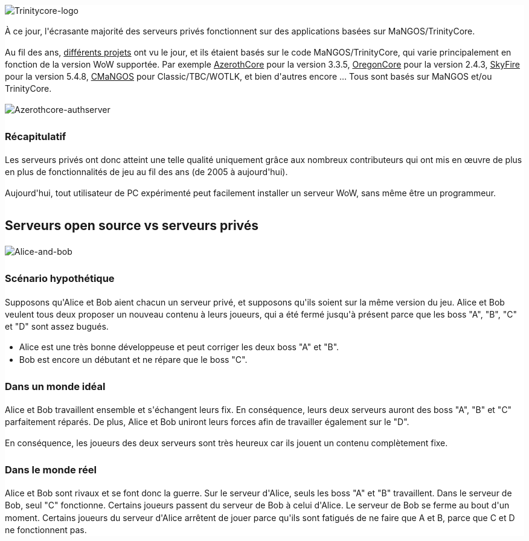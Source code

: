 ![Trinitycore-logo](https://raw.githubusercontent.com/FrancescoBorzi/why-I-hate-wow-private-servers/master/img/trinitycore-logo.png)

À ce jour, l'écrasante majorité des serveurs privés fonctionnent sur des applications basées sur MaNGOS/TrinityCore.

Au fil des ans, [différents projets](http://mangosrumors.org/best-wow-emulator-2020/) ont vu le jour, et ils étaient basés sur le code MaNGOS/TrinityCore, qui varie principalement en fonction de la version WoW supportée.
Par exemple [AzerothCore](https://www.azerothcore.org/) pour la version 3.3.5, [OregonCore](https://github.com/OregonCore) pour la version 2.4.3, [SkyFire](https://www.projectskyfire.org/) pour la version 5.4.8, [CMaNGOS](https://cmangos.net/) pour Classic/TBC/WOTLK, et bien d'autres encore ... Tous sont basés sur MaNGOS et/ou TrinityCore.

![Azerothcore-authserver](https://raw.githubusercontent.com/FrancescoBorzi/why-I-hate-wow-private-servers/master/img/azerothcore-authserver.png)


### Récapitulatif

Les serveurs privés ont donc atteint une telle qualité uniquement grâce aux nombreux contributeurs qui ont mis en œuvre de plus en plus de fonctionnalités de jeu au fil des ans (de 2005 à aujourd'hui).

Aujourd'hui, tout utilisateur de PC expérimenté peut facilement installer un serveur WoW, sans même être un programmeur.


## Serveurs open source vs serveurs privés

![Alice-and-bob](https://raw.githubusercontent.com/FrancescoBorzi/why-I-hate-wow-private-servers/master/img/alice-and-bob.jpg)


### Scénario hypothétique

Supposons qu'Alice et Bob aient chacun un serveur privé, et supposons qu'ils soient sur la même version du jeu.
Alice et Bob veulent tous deux proposer un nouveau contenu à leurs joueurs, qui a été fermé jusqu'à présent parce que les boss "A", "B", "C" et "D" sont assez bugués.

- Alice est une très bonne développeuse et peut corriger les deux boss "A" et "B".
- Bob est encore un débutant et ne répare que le boss "C".


### Dans un monde idéal

Alice et Bob travaillent ensemble et s'échangent leurs fix. En conséquence, leurs deux serveurs auront des boss "A", "B" et "C" parfaitement réparés.
De plus, Alice et Bob uniront leurs forces afin de travailler également sur le "D".

En conséquence, les joueurs des deux serveurs sont très heureux car ils jouent un contenu complètement fixe.


### Dans le monde réel

Alice et Bob sont rivaux et se font donc la guerre. Sur le serveur d'Alice, seuls les boss "A" et "B" travaillent. Dans le serveur de Bob, seul "C" fonctionne.
Certains joueurs passent du serveur de Bob à celui d'Alice. Le serveur de Bob se ferme au bout d'un moment. Certains joueurs du serveur d'Alice arrêtent de jouer parce qu'ils sont fatigués de ne faire que A et B, parce que C et D ne fonctionnent pas.
